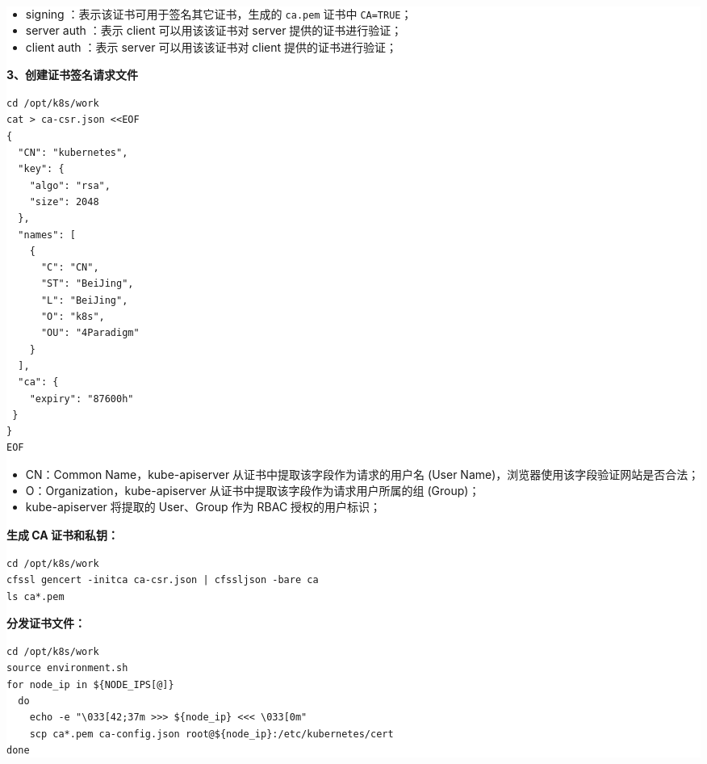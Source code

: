 - signing ：表示该证书可用于签名其它证书，生成的 `ca.pem` 证书中 `CA=TRUE`；
- server auth ：表示 client 可以用该该证书对 server 提供的证书进行验证；
- client auth ：表示 server 可以用该该证书对 client 提供的证书进行验证；

**3、创建证书签名请求文件**

```shell
cd /opt/k8s/work
cat > ca-csr.json <<EOF
{
  "CN": "kubernetes",
  "key": {
    "algo": "rsa",
    "size": 2048
  },
  "names": [
    {
      "C": "CN",
      "ST": "BeiJing",
      "L": "BeiJing",
      "O": "k8s",
      "OU": "4Paradigm"
    }
  ],
  "ca": {
    "expiry": "87600h"
 }
}
EOF
```

- CN：Common Name，kube-apiserver 从证书中提取该字段作为请求的用户名 (User Name)，浏览器使用该字段验证网站是否合法；
- O：Organization，kube-apiserver 从证书中提取该字段作为请求用户所属的组 (Group)；
- kube-apiserver 将提取的 User、Group 作为 RBAC 授权的用户标识；

**生成 CA 证书和私钥：**

```shell
cd /opt/k8s/work
cfssl gencert -initca ca-csr.json | cfssljson -bare ca
ls ca*.pem
```

**分发证书文件：**

```shell
cd /opt/k8s/work
source environment.sh
for node_ip in ${NODE_IPS[@]}
  do
    echo -e "\033[42;37m >>> ${node_ip} <<< \033[0m"
    scp ca*.pem ca-config.json root@${node_ip}:/etc/kubernetes/cert
done
```

